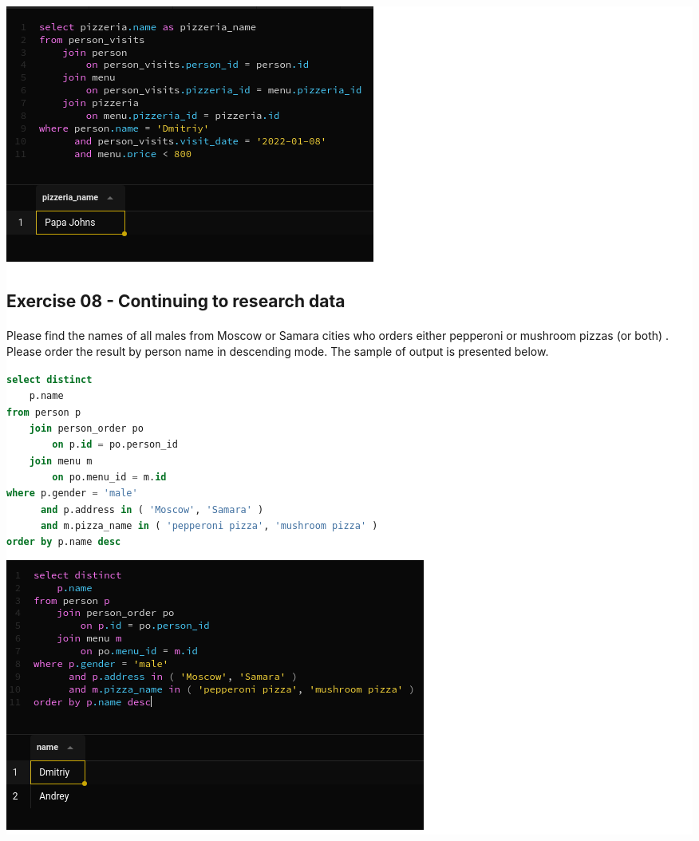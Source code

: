 ![alt text](image-7.png)

## Exercise 08 - Continuing to research data
Please find the names of all males from Moscow or Samara cities who orders either pepperoni or mushroom pizzas (or both) . Please order the result by person name in descending mode. The sample of output is presented below.

```sql
select distinct
    p.name
from person p
    join person_order po
        on p.id = po.person_id
    join menu m
        on po.menu_id = m.id
where p.gender = 'male'
      and p.address in ( 'Moscow', 'Samara' )
      and m.pizza_name in ( 'pepperoni pizza', 'mushroom pizza' )
order by p.name desc
```

![alt text](image-8.png)
